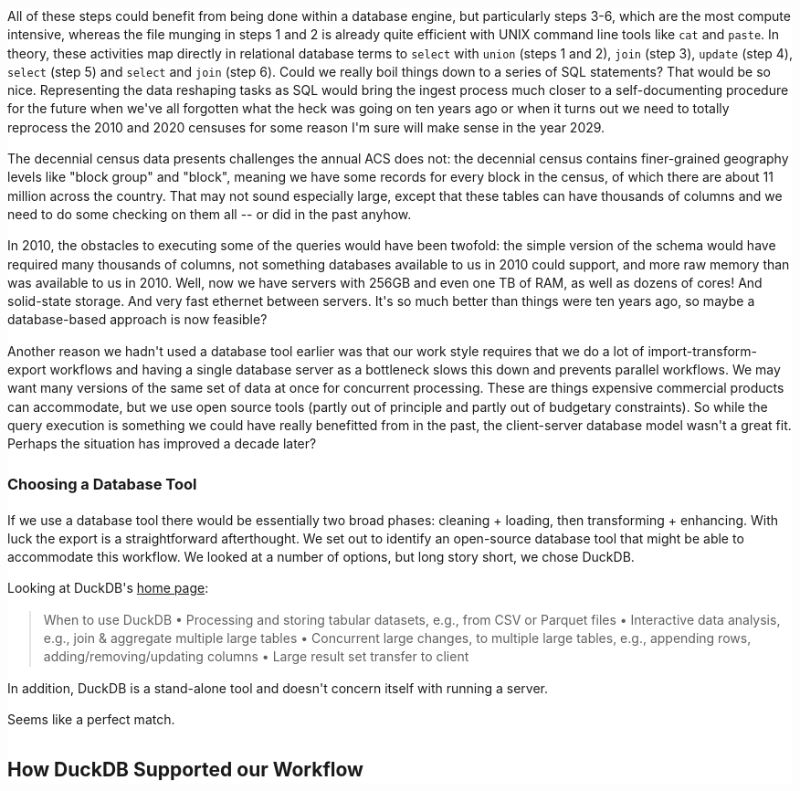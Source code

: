 All of these steps could benefit from being done within a database engine, but particularly steps 3-6, which are the most compute intensive, whereas the file munging in steps 1 and 2 is already quite efficient with UNIX command line tools like `cat` and `paste`. In theory, these activities map directly in relational database terms to `select` with `union` (steps 1 and 2), `join` (step 3), `update` (step 4), `select` (step 5) and `select` and `join` (step 6). Could we really boil things down to a series of SQL statements? That would be so nice. Representing the data reshaping tasks as SQL would bring the ingest process much closer to a self-documenting procedure for the future when we've all forgotten what the heck was going on ten years ago or when it turns out we need to totally reprocess the 2010 and 2020 censuses for some reason I'm sure will make sense in the year 2029. 

The decennial census data presents challenges the annual ACS does not: the decennial census contains finer-grained geography levels like "block group" and "block", meaning we have some records for every block in the census, of which there are about 11 million across the country. That may not sound especially large, except that these tables can have thousands of columns and we need to do some checking on them all -- or did in the past anyhow.

In 2010, the obstacles to executing some of the queries would have been twofold: the simple version of the schema would have required many thousands of columns, not something databases available to us in 2010 could support, and more raw memory than was available to us in 2010. Well, now we have servers with 256GB and even one TB of RAM, as well as dozens of cores! And solid-state storage. And very fast ethernet between servers. It's so much better than things were ten years ago, so maybe a database-based approach is now feasible?

Another reason we hadn't used a database tool earlier was that our work style requires that we do a lot of import-transform-export workflows and having a single database server as a bottleneck slows this down and prevents parallel workflows. We may want many versions of the same set of data at once for concurrent processing. These are things expensive commercial products can accommodate, but we use open source tools (partly out of principle and partly out of budgetary constraints). So while the query execution is something we could have really benefitted from in the past, the client-server database model wasn't a great fit. Perhaps the situation has improved a decade later?

### Choosing a Database Tool

If we use a database tool there would be essentially two broad phases: cleaning + loading, then transforming + enhancing. With luck the export is a straightforward afterthought. We set out to identify an open-source database tool that might be able to accommodate this workflow. We looked at a number of options, but long story short, we chose DuckDB.

Looking at DuckDB's <a href="http://duckdb.org"> home page</a>:

>	When to use DuckDB 
>	• Processing and storing tabular datasets, e.g., 
>     from CSV or Parquet files
>	• Interactive data analysis, e.g., join & aggregate
>     multiple large tables
>	• Concurrent large changes, to multiple large tables, 
>     e.g., appending rows, adding/removing/updating columns
>	• Large result set transfer to client

In addition, DuckDB is a stand-alone tool and doesn't concern itself with running a server. 

Seems like a perfect match. 

## How DuckDB Supported our Workflow
